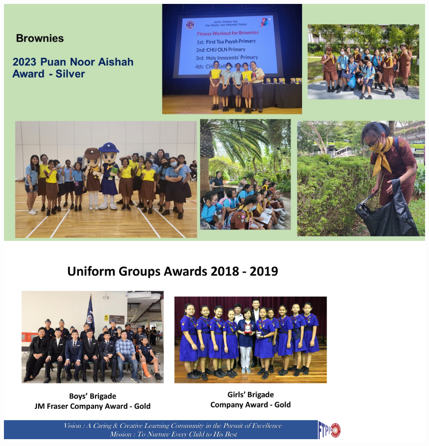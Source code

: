 <img style="width: 100%" height="auto" width="100%" alt="" src="/images/Achievements/Uniform Groups/Slide6.JPG"></div><p></p><div class="isomer-image-wrapper"><img style="width:80%" height="auto" width="100%" src="/images/CCA%20School%20Achievements%202019_June_UG-1.jpg"></div><p></p><div class="isomer-image-wrapper">